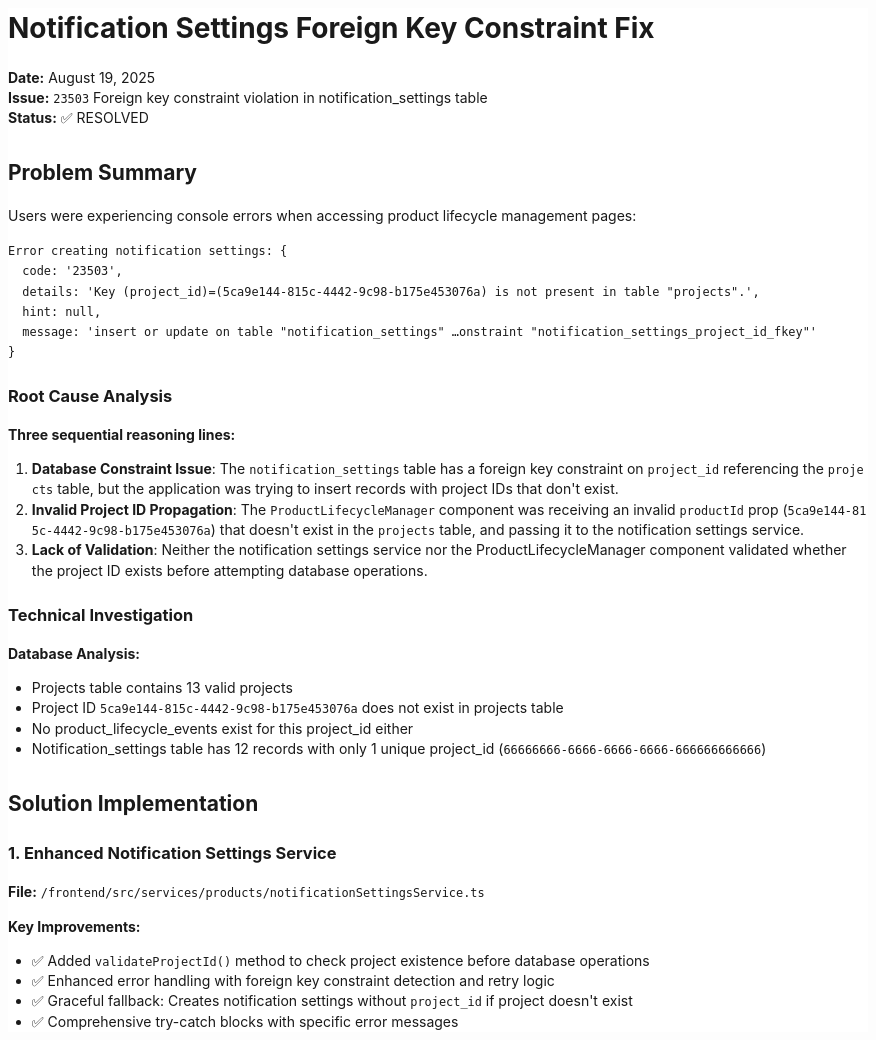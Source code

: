 # Notification Settings Foreign Key Constraint Fix

**Date:** August 19, 2025  
**Issue:** `23503` Foreign key constraint violation in notification_settings table  
**Status:** ✅ RESOLVED

## Problem Summary

Users were experiencing console errors when accessing product lifecycle management pages:

```
Error creating notification settings: {
  code: '23503', 
  details: 'Key (project_id)=(5ca9e144-815c-4442-9c98-b175e453076a) is not present in table "projects".', 
  hint: null, 
  message: 'insert or update on table "notification_settings" …onstraint "notification_settings_project_id_fkey"'
}
```

### Root Cause Analysis

**Three sequential reasoning lines:**
1. **Database Constraint Issue**: The `notification_settings` table has a foreign key constraint on `project_id` referencing the `projects` table, but the application was trying to insert records with project IDs that don't exist.
2. **Invalid Project ID Propagation**: The `ProductLifecycleManager` component was receiving an invalid `productId` prop (`5ca9e144-815c-4442-9c98-b175e453076a`) that doesn't exist in the `projects` table, and passing it to the notification settings service.
3. **Lack of Validation**: Neither the notification settings service nor the ProductLifecycleManager component validated whether the project ID exists before attempting database operations.

### Technical Investigation

**Database Analysis:**
- Projects table contains 13 valid projects
- Project ID `5ca9e144-815c-4442-9c98-b175e453076a` does not exist in projects table
- No product_lifecycle_events exist for this project_id either
- Notification_settings table has 12 records with only 1 unique project_id (`66666666-6666-6666-6666-666666666666`)

## Solution Implementation

### 1. Enhanced Notification Settings Service

**File:** `/frontend/src/services/products/notificationSettingsService.ts`

**Key Improvements:**
- ✅ Added `validateProjectId()` method to check project existence before database operations
- ✅ Enhanced error handling with foreign key constraint detection and retry logic
- ✅ Graceful fallback: Creates notification settings without `project_id` if project doesn't exist
- ✅ Comprehensive try-catch blocks with specific error messages
